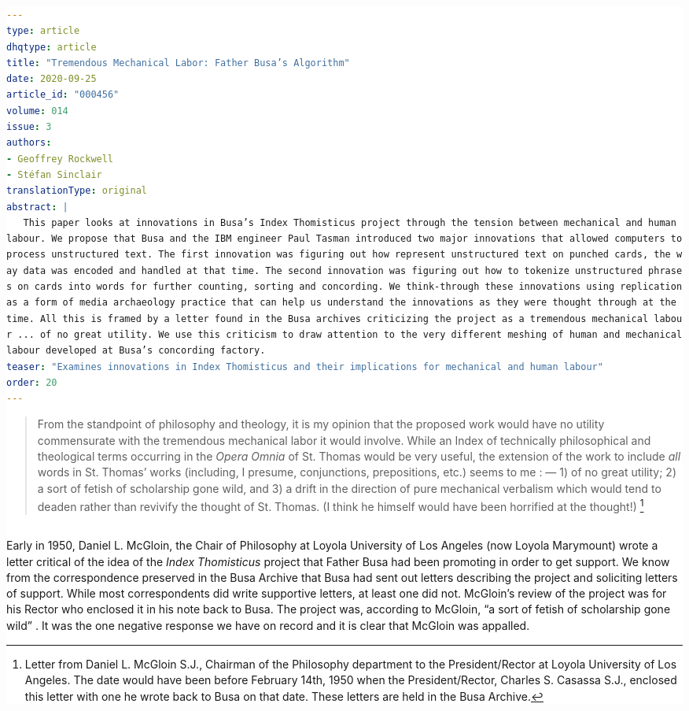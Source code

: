 ```yaml
---
type: article
dhqtype: article
title: "Tremendous Mechanical Labor: Father Busa’s Algorithm"
date: 2020-09-25
article_id: "000456"
volume: 014
issue: 3
authors:
- Geoffrey Rockwell
- Stéfan Sinclair
translationType: original
abstract: |
   This paper looks at innovations in Busa’s Index Thomisticus project through the tension between mechanical and human labour. We propose that Busa and the IBM engineer Paul Tasman introduced two major innovations that allowed computers to process unstructured text. The first innovation was figuring out how represent unstructured text on punched cards, the way data was encoded and handled at that time. The second innovation was figuring out how to tokenize unstructured phrases on cards into words for further counting, sorting and concording. We think-through these innovations using replication as a form of media archaeology practice that can help us understand the innovations as they were thought through at the time. All this is framed by a letter found in the Busa archives criticizing the project as a tremendous mechanical labour ... of no great utility. We use this criticism to draw attention to the very different meshing of human and mechanical labour developed at Busa’s concording factory.
teaser: "Examines innovations in Index Thomisticus and their implications for mechanical and human labour"
order: 20
---
```


> From the standpoint of philosophy and theology, it is my opinion that the proposed work would have no utility commensurate with the tremendous mechanical labor it would involve. While an Index of technically philosophical and theological terms occurring in the _Opera Omnia_ of St. Thomas would be very useful, the extension of the work to include _all_ words in St. Thomas’ works (including, I presume, conjunctions, prepositions, etc.) seems to me : — 1) of no great utility; 2) a sort of fetish of scholarship gone wild, and 3) a drift in the direction of pure mechanical verbalism which would tend to deaden rather than revivify the thought of St. Thomas. (I think he himself would have been horrified at the thought!)
[^1] 


## 

Early in 1950, Daniel L. McGloin, the Chair of Philosophy at Loyola University of Los Angeles (now Loyola Marymount) wrote a letter critical of the idea of the _Index Thomisticus_ project that Father Busa had been promoting in order to get support. We know from the correspondence preserved in the Busa Archive that Busa had sent out letters describing the project and soliciting letters of support. While most correspondents did write supportive letters, at least one did not. McGloin’s review of the project was for his Rector who enclosed it in his note back to Busa. The project was, according to McGloin, “a sort of fetish of scholarship gone wild” . It was the one negative response we have on record and it is clear that McGloin was appalled.


[^1]: Letter from Daniel L. McGloin S.J., Chairman of the Philosophy department to the President/Rector at Loyola University of Los Angeles. The date would have been before February 14th, 1950 when the President/Rector, Charles S. Casassa S.J., enclosed this letter with one he wrote back to Busa on that date. These letters are held in the Busa Archive.
[^2]: Jones (2016) discusses this letter in Chapter 3 of his book. He points out that McGloin believed the project was “insufficiently interpretative — a complaint that would continue to be brought against computing in the humanities for decades and, indeed, continues today to figure in critiques of the digital humanities.” (Location 2336)
[^3]: McGloin’s judgement of Busa’s project can be understood as an extension of an essay he published while in graduate school in 1945 about “Revitalizing Liberal Education.” (Note the “vital” language in the title.) In this he complained about the technological materialism guiding life at the end of the war. “Unconsciously, we have come to view life after the analogy of an assembly-line. We construct an educational system as we blueprint an efficient factory, which is an aggregation of machines and operators. Bring your material in, run it through the machines, and out comes a tank.” <a class="footnote-ref" href="#mcgloin1945"> [mcgloin1945] </a>
[^4]: GIRCSE or the Gruppo Interdisciplinare di Ricerche per la Computerizzazione dei Segni dell'Espressione (Interdiscplinary Group for Research into the Computerization of Expressive Signs) was set up by Busa in the 1970s. GIRCSE evolved into CIRCSE (Centro Interdisciplinare di Ricerche per la Computerizzazione dei Segni dell’Espressione — Interdisciplinary Centre for Research into the Computerization of Expressive Signs). See[http://centridiricerca.unicatt.it/circse-centro-interdisciplinare-di-ricerche-per-la-computerizzazione-dei-segni-dell-il-centro-di-ricerca.](http://centridiricerca.unicatt.it/circse-centro-interdisciplinare-di-ricerche-per-la-computerizzazione-dei-segni-dell-il-centro-di-ricerca)
[^5]: In addition, Busa’s family friend, student, and colleague, Dr. Marco Passarotti is at the Catholic University and he has been of great help promoting the value of the Archive and interpreting the gems found. One of the authors (Rockwell) heard Passarotti talk at a conference in Darmstat and as a result went to visit. Once at the archive Rockwell met the archivist Paolo Senna, who is working hard to preserve and digitize the extraordinary collection. He kindly scanned and allowed us to show the “Flow Chart” .
[^6]: Rockwell posted a long blog essay on “The Index Thomisticus as Project” that describes many of the documents we found useful in the Busa Archive. See[http://theoreti.ca/?p=6096.](http://theoreti.ca/?p=6096)This also discusses the need for a historiography. The project proposal dates from 1962.
[^7]: Steven Jones is now developing a web project “Reconstructing the First Humanities Computing Center” , with a contribution from us, that documents the Busa project site in Gallarate. The site includes a 3D reconstruction of the factory and a selection of images from the Busa Archive. See[https://avc.web.usf.edu/images/RECAAL/.](https://avc.web.usf.edu/images/RECAAL/)
[^8]: See Nyhan & Terras 2017. See also Melissa Terras’ blog essay at[http://melissaterras.blogspot.co.uk/2013/10/for-ada-lovelace-day-father-busas.html.](http://melissaterras.blogspot.co.uk/2013/10/for-ada-lovelace-day-father-busas.html).
[^9]: See the blog entry by Rockwell mentioned above at “The Index Thomisticus as Project,” [http://theoreti.ca/?p=6096.](http://theoreti.ca/?p=6096)
[^10]: The word for “phrase” used in the parallel Italian, which Busa probably wrote first, is the more technical word “pericope” which means a “coherent unit of thought” and etymologically comes from “a cutting-out” . (See the Wikipedia entry on Pericope,[https://en.wikipedia.org/wiki/Pericope](https://en.wikipedia.org/wiki/Pericope).) In Tasman (1957) the word used is “ _phrases_ (meaningful sub-grouping of words… .” (p. 253)
[^11]: It should be noted that there was also repetitive labor, often gendered, in traditional hand techniques of concording. What the technology changed was the division of labor or the arrangement of humans and technologies.
[^12]: The one technology that had been at least partially been standardized was the punched card as a way of entering and storing data. The punched card, despite later discussion about folding, spindling, or mutilating, was a robust way of entering information so that it could be processed manually and by computers. As a data technology it goes back to the Jacquard loom and is still used today, such as in some voting machines like those used in Florida in the 2000 presidential election between Bush and Gore.
[^13]: One can get some sense of the flow from the images and recreation of the project space in the Steve Jones’ “Reconstructing the First Humanities Computing Center” project. See[http://www.recaal.org/](http://www.recaal.org/).
[^14]: This comes from a web page on the IBM 026 Key punch which we think Busa used as he listed it in the 1962 project proposal “Per Completare Lo Index Thomisticus…” . See[http://www.columbia.edu/cu/computinghistory/026.html.](http://www.columbia.edu/cu/computinghistory/026.html)
[^15]: It isn’t clear if Busa used optical mark readers on the cards or if cards thus marked would be manually processed.
[^16]: See[http://nbviewer.jupyter.org/github/sgsinclair/epistemologica/blob/master/PunchcardOperations.ipynb.](http://nbviewer.jupyter.org/github/sgsinclair/epistemologica/blob/master/PunchcardOperations.ipynb)
[^17]: In a letter dated March 16, 1957 Busa tells a Rev. William Le Saint S.J. who had enquired about creating an index of Tertullian that “If you intend only an index verborum, then work will be extremely easy and economical for then you could start by punching the word cards directly.” (p. 1 of 2)
[^18]: They have a forthcoming book with translated interviews and research on exactly what the processes were.
[^19]: See[https://avc.web.usf.edu/images/RECAAL/.](https://avc.web.usf.edu/images/RECAAL/)Accessed June 11, 2019.## Bibliography